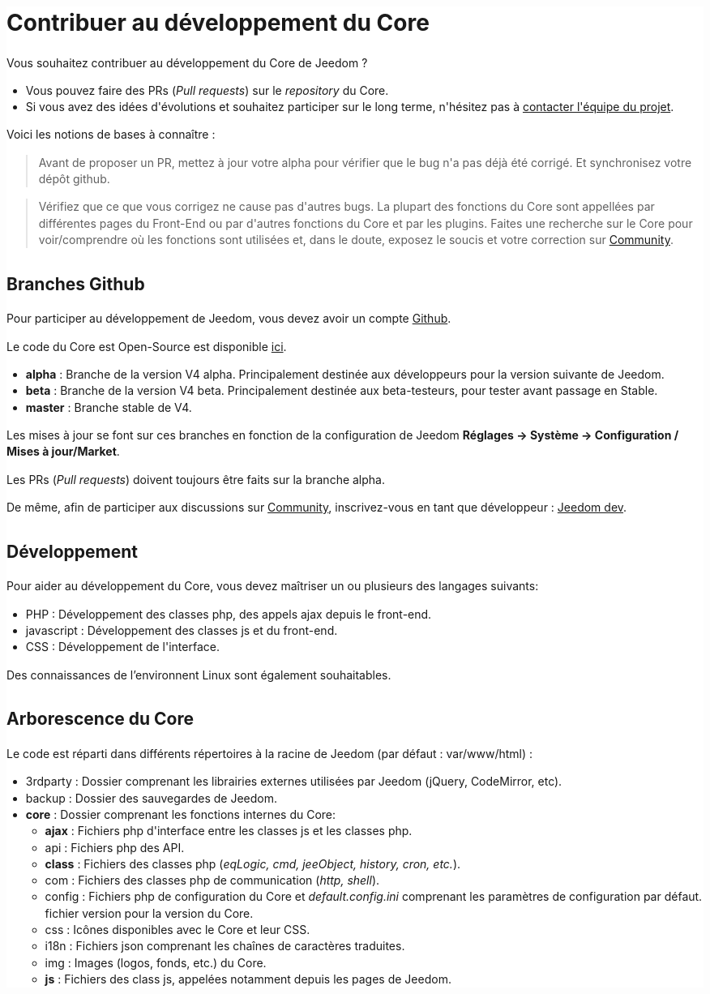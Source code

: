 # Contribuer au développement du Core

Vous souhaitez contribuer au développement du Core de Jeedom ?

- Vous pouvez faire des PRs (*Pull requests*) sur le *repository* du Core.
- Si vous avez des idées d'évolutions et souhaitez participer sur le long terme, n'hésitez pas à [contacter l'équipe du projet](mailto:contact@jeedom.com).

Voici les notions de bases à connaître :

> Avant de proposer un PR, mettez à jour votre alpha pour vérifier que le bug n'a pas déjà été corrigé. Et synchronisez votre dépôt github.

> Vérifiez que ce que vous corrigez ne cause pas d'autres bugs. La plupart des fonctions du Core sont appellées par différentes pages du Front-End ou par d'autres fonctions du Core et par les plugins. Faites une recherche sur le Core pour voir/comprendre où les fonctions sont utilisées et, dans le doute, exposez le soucis et votre correction sur [Community](https://community.jeedom.com/).

## Branches Github

Pour participer au développement de Jeedom, vous devez avoir un compte [Github](https://github.com/).

Le code du Core est Open-Source est disponible [ici](https://github.com/jeedom/core).

- **alpha** :  Branche de la version V4 alpha. Principalement destinée aux développeurs pour la version suivante de Jeedom.
- **beta** : Branche de la version V4 beta. Principalement destinée aux beta-testeurs, pour tester avant passage en Stable.
- **master** : Branche stable de V4.

Les mises à jour se font sur ces branches en fonction de la configuration de Jeedom **Réglages → Système → Configuration / Mises à jour/Market**.

Les PRs (*Pull requests*) doivent toujours être faits sur la branche alpha.

De même, afin de participer aux discussions sur [Community](https://community.jeedom.com/), inscrivez-vous en tant que développeur : [Jeedom dev](https://www.jeedom.com/fr/dev.html).

## Développement

Pour aider au développement du Core, vous devez maîtriser un ou plusieurs des langages suivants:

- PHP : Développement des classes php, des appels ajax depuis le front-end.
- javascript : Développement des classes js et du front-end.
- CSS : Développement de l'interface.

Des connaissances de l’environnent Linux sont également souhaitables.

## Arborescence du Core

Le code est réparti dans différents répertoires à la racine de Jeedom (par défaut : var/www/html) :

- 3rdparty : Dossier comprenant les librairies externes utilisées par Jeedom (jQuery, CodeMirror, etc).
- backup : Dossier des sauvegardes de Jeedom.
- **core** : Dossier comprenant les fonctions internes du Core:
	- **ajax** : Fichiers php d'interface entre les classes js et les classes php.
	- api : Fichiers php des API.
	- **class** : Fichiers des classes php (*eqLogic, cmd, jeeObject, history, cron, etc.*).
	- com : Fichiers des classes php de communication (*http, shell*).
	- config : Fichiers php de configuration du Core et *default.config.ini* comprenant les paramètres de configuration par défaut. fichier version pour la version du Core.
	- css : Icônes disponibles avec le Core et leur CSS.
	- i18n : Fichiers json comprenant les chaînes de caractères traduites.
	- img : Images (logos, fonds, etc.) du Core.
	- **js** : Fichiers des class js, appelées notamment depuis les pages de Jeedom.